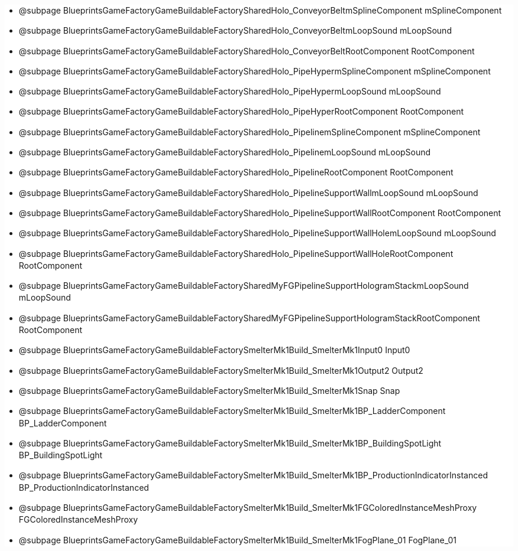 - @subpage BlueprintsGameFactoryGameBuildableFactorySharedHolo_ConveyorBeltmSplineComponent mSplineComponent

- @subpage BlueprintsGameFactoryGameBuildableFactorySharedHolo_ConveyorBeltmLoopSound mLoopSound

- @subpage BlueprintsGameFactoryGameBuildableFactorySharedHolo_ConveyorBeltRootComponent RootComponent

- @subpage BlueprintsGameFactoryGameBuildableFactorySharedHolo_PipeHypermSplineComponent mSplineComponent

- @subpage BlueprintsGameFactoryGameBuildableFactorySharedHolo_PipeHypermLoopSound mLoopSound

- @subpage BlueprintsGameFactoryGameBuildableFactorySharedHolo_PipeHyperRootComponent RootComponent

- @subpage BlueprintsGameFactoryGameBuildableFactorySharedHolo_PipelinemSplineComponent mSplineComponent

- @subpage BlueprintsGameFactoryGameBuildableFactorySharedHolo_PipelinemLoopSound mLoopSound

- @subpage BlueprintsGameFactoryGameBuildableFactorySharedHolo_PipelineRootComponent RootComponent

- @subpage BlueprintsGameFactoryGameBuildableFactorySharedHolo_PipelineSupportWallmLoopSound mLoopSound

- @subpage BlueprintsGameFactoryGameBuildableFactorySharedHolo_PipelineSupportWallRootComponent RootComponent

- @subpage BlueprintsGameFactoryGameBuildableFactorySharedHolo_PipelineSupportWallHolemLoopSound mLoopSound

- @subpage BlueprintsGameFactoryGameBuildableFactorySharedHolo_PipelineSupportWallHoleRootComponent RootComponent

- @subpage BlueprintsGameFactoryGameBuildableFactorySharedMyFGPipelineSupportHologramStackmLoopSound mLoopSound

- @subpage BlueprintsGameFactoryGameBuildableFactorySharedMyFGPipelineSupportHologramStackRootComponent RootComponent

- @subpage BlueprintsGameFactoryGameBuildableFactorySmelterMk1Build_SmelterMk1Input0 Input0

- @subpage BlueprintsGameFactoryGameBuildableFactorySmelterMk1Build_SmelterMk1Output2 Output2

- @subpage BlueprintsGameFactoryGameBuildableFactorySmelterMk1Build_SmelterMk1Snap Snap

- @subpage BlueprintsGameFactoryGameBuildableFactorySmelterMk1Build_SmelterMk1BP_LadderComponent BP_LadderComponent

- @subpage BlueprintsGameFactoryGameBuildableFactorySmelterMk1Build_SmelterMk1BP_BuildingSpotLight BP_BuildingSpotLight

- @subpage BlueprintsGameFactoryGameBuildableFactorySmelterMk1Build_SmelterMk1BP_ProductionIndicatorInstanced BP_ProductionIndicatorInstanced

- @subpage BlueprintsGameFactoryGameBuildableFactorySmelterMk1Build_SmelterMk1FGColoredInstanceMeshProxy FGColoredInstanceMeshProxy

- @subpage BlueprintsGameFactoryGameBuildableFactorySmelterMk1Build_SmelterMk1FogPlane_01 FogPlane_01
